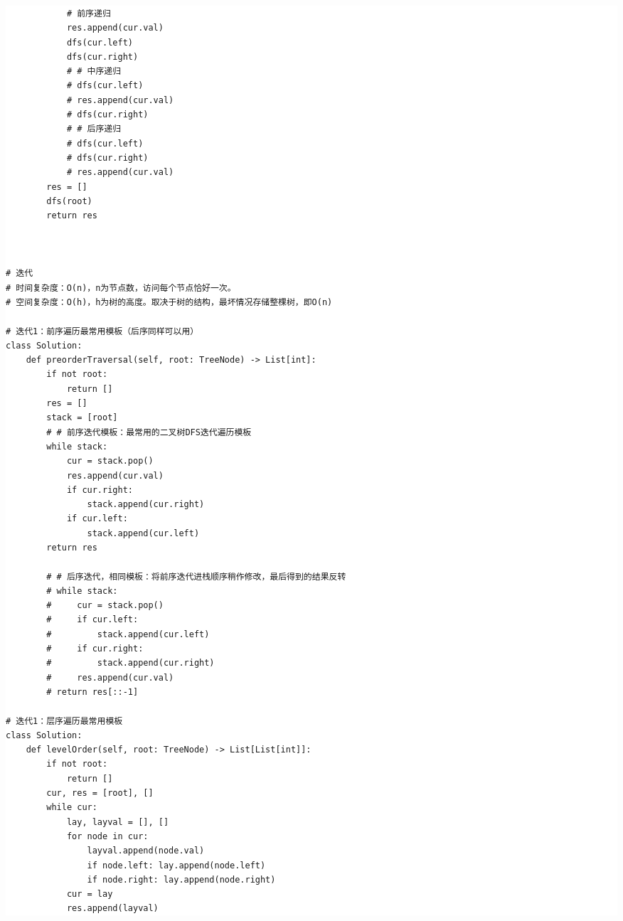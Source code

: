 ```python3
            # 前序递归
            res.append(cur.val)
            dfs(cur.left)
            dfs(cur.right) 
            # # 中序递归
            # dfs(cur.left)
            # res.append(cur.val)
            # dfs(cur.right)
            # # 后序递归
            # dfs(cur.left)
            # dfs(cur.right)
            # res.append(cur.val)      
        res = []
        dfs(root)
        return res



# 迭代
# 时间复杂度：O(n)，n为节点数，访问每个节点恰好一次。
# 空间复杂度：O(h)，h为树的高度。取决于树的结构，最坏情况存储整棵树，即O(n)

# 迭代1：前序遍历最常用模板（后序同样可以用）
class Solution:
    def preorderTraversal(self, root: TreeNode) -> List[int]:
        if not root:
            return []        
        res = []
        stack = [root]
        # # 前序迭代模板：最常用的二叉树DFS迭代遍历模板
        while stack:
            cur = stack.pop()
            res.append(cur.val)
            if cur.right:
                stack.append(cur.right)
            if cur.left:
                stack.append(cur.left)
        return res
        
        # # 后序迭代，相同模板：将前序迭代进栈顺序稍作修改，最后得到的结果反转
        # while stack:
        #     cur = stack.pop()
        #     if cur.left:
        #         stack.append(cur.left)
        #     if cur.right:
        #         stack.append(cur.right)
        #     res.append(cur.val)
        # return res[::-1]

# 迭代1：层序遍历最常用模板
class Solution:
    def levelOrder(self, root: TreeNode) -> List[List[int]]:
        if not root:
            return []
        cur, res = [root], []
        while cur:
            lay, layval = [], []
            for node in cur:
                layval.append(node.val)
                if node.left: lay.append(node.left)
                if node.right: lay.append(node.right)
            cur = lay
            res.append(layval)
```